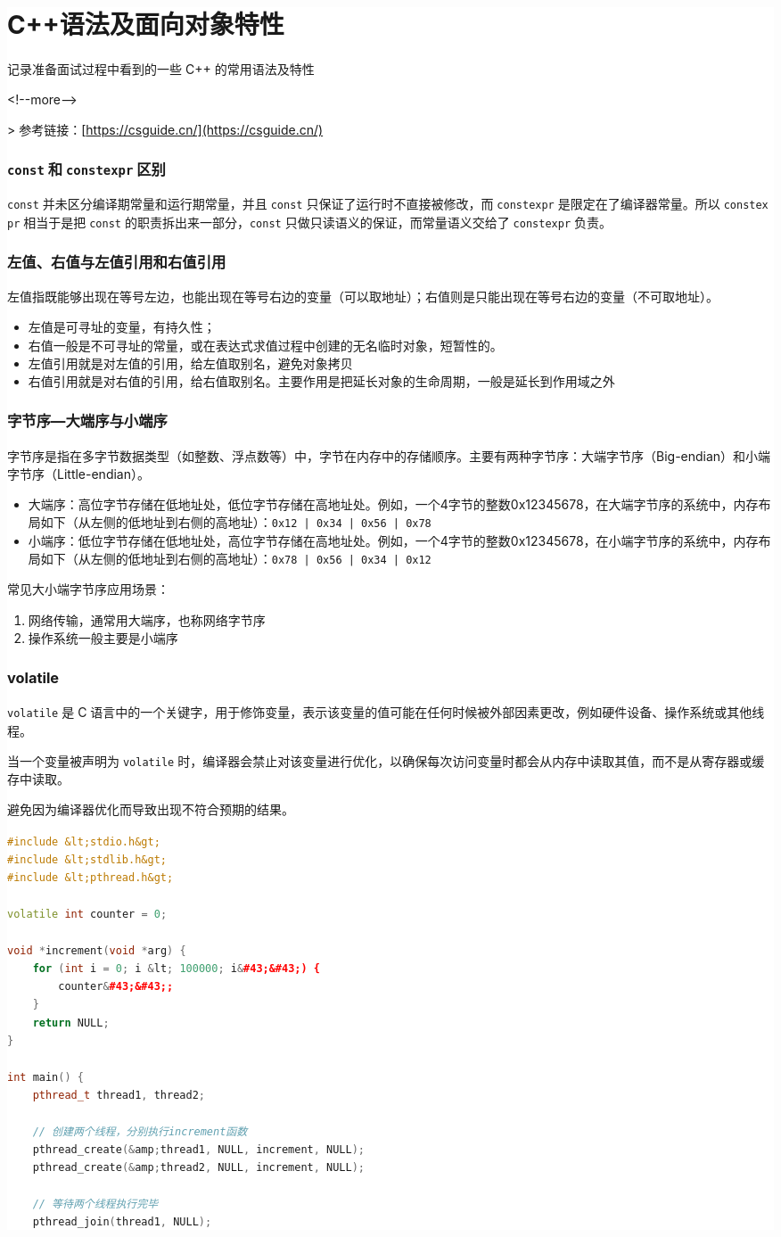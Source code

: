 # C&#43;&#43;语法及面向对象特性


记录准备面试过程中看到的一些 C&#43;&#43; 的常用语法及特性

&lt;!--more--&gt;

&gt; 参考链接：[https://csguide.cn/](https://csguide.cn/)

### `const` 和 `constexpr` 区别

`const` 并未区分编译期常量和运行期常量，并且 `const` 只保证了运行时不直接被修改，而 `constexpr` 是限定在了编译器常量。所以 `constexpr` 相当于是把 `const` 的职责拆出来一部分，`const` 只做只读语义的保证，而常量语义交给了 `constexpr` 负责。

### 左值、右值与左值引用和右值引用

左值指既能够出现在等号左边，也能出现在等号右边的变量（可以取地址）；右值则是只能出现在等号右边的变量（不可取地址）。

- 左值是可寻址的变量，有持久性；
- 右值一般是不可寻址的常量，或在表达式求值过程中创建的无名临时对象，短暂性的。
- 左值引用就是对左值的引用，给左值取别名，避免对象拷贝
- 右值引用就是对右值的引用，给右值取别名。主要作用是把延长对象的生命周期，一般是延长到作用域之外

### 字节序—大端序与小端序

字节序是指在多字节数据类型（如整数、浮点数等）中，字节在内存中的存储顺序。主要有两种字节序：大端字节序（Big-endian）和小端字节序（Little-endian）。

- 大端序：高位字节存储在低地址处，低位字节存储在高地址处。例如，一个4字节的整数0x12345678，在大端字节序的系统中，内存布局如下（从左侧的低地址到右侧的高地址）：`0x12 | 0x34 | 0x56 | 0x78`
- 小端序：低位字节存储在低地址处，高位字节存储在高地址处。例如，一个4字节的整数0x12345678，在小端字节序的系统中，内存布局如下（从左侧的低地址到右侧的高地址）：`0x78 | 0x56 | 0x34 | 0x12`

常见大小端字节序应用场景：

1. 网络传输，通常用大端序，也称网络字节序
2. 操作系统一般主要是小端序

### volatile

`volatile` 是 C 语言中的一个关键字，用于修饰变量，表示该变量的值可能在任何时候被外部因素更改，例如硬件设备、操作系统或其他线程。

当一个变量被声明为 `volatile` 时，编译器会禁止对该变量进行优化，以确保每次访问变量时都会从内存中读取其值，而不是从寄存器或缓存中读取。

避免因为编译器优化而导致出现不符合预期的结果。

```cpp
#include &lt;stdio.h&gt;
#include &lt;stdlib.h&gt;
#include &lt;pthread.h&gt;

volatile int counter = 0;

void *increment(void *arg) {
    for (int i = 0; i &lt; 100000; i&#43;&#43;) {
        counter&#43;&#43;;
    }
    return NULL;
}

int main() {
    pthread_t thread1, thread2;

    // 创建两个线程，分别执行increment函数
    pthread_create(&amp;thread1, NULL, increment, NULL);
    pthread_create(&amp;thread2, NULL, increment, NULL);

    // 等待两个线程执行完毕
    pthread_join(thread1, NULL);
```